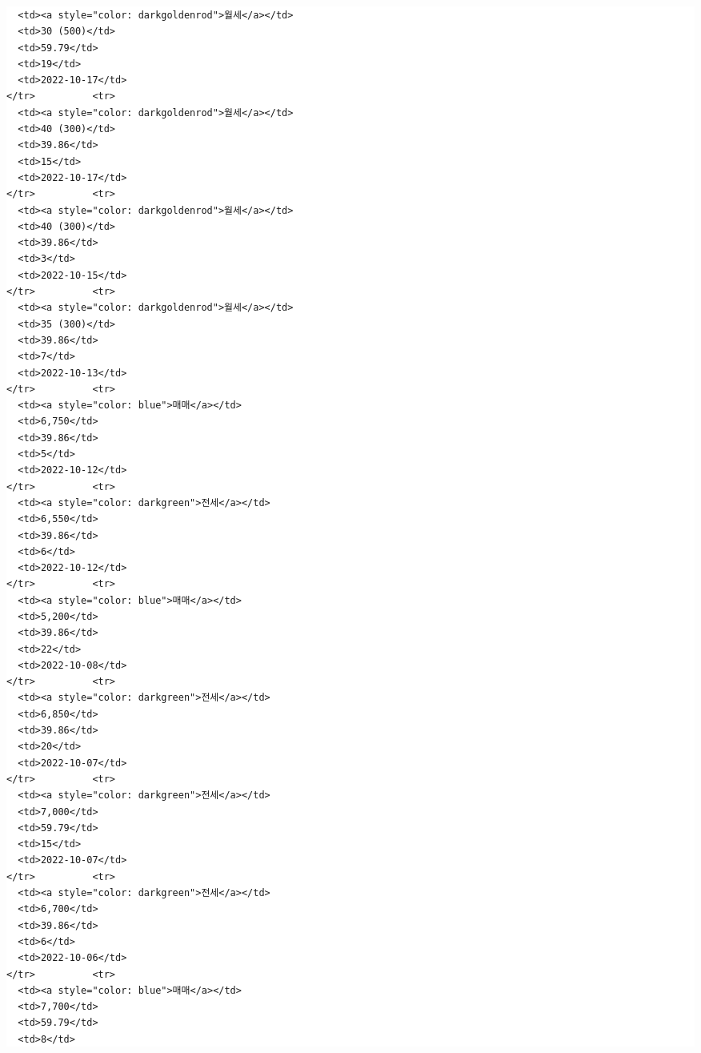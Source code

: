       <td><a style="color: darkgoldenrod">월세</a></td>
      <td>30 (500)</td>
      <td>59.79</td>
      <td>19</td>
      <td>2022-10-17</td>
    </tr>          <tr>
      <td><a style="color: darkgoldenrod">월세</a></td>
      <td>40 (300)</td>
      <td>39.86</td>
      <td>15</td>
      <td>2022-10-17</td>
    </tr>          <tr>
      <td><a style="color: darkgoldenrod">월세</a></td>
      <td>40 (300)</td>
      <td>39.86</td>
      <td>3</td>
      <td>2022-10-15</td>
    </tr>          <tr>
      <td><a style="color: darkgoldenrod">월세</a></td>
      <td>35 (300)</td>
      <td>39.86</td>
      <td>7</td>
      <td>2022-10-13</td>
    </tr>          <tr>
      <td><a style="color: blue">매매</a></td>
      <td>6,750</td>
      <td>39.86</td>
      <td>5</td>
      <td>2022-10-12</td>
    </tr>          <tr>
      <td><a style="color: darkgreen">전세</a></td>
      <td>6,550</td>
      <td>39.86</td>
      <td>6</td>
      <td>2022-10-12</td>
    </tr>          <tr>
      <td><a style="color: blue">매매</a></td>
      <td>5,200</td>
      <td>39.86</td>
      <td>22</td>
      <td>2022-10-08</td>
    </tr>          <tr>
      <td><a style="color: darkgreen">전세</a></td>
      <td>6,850</td>
      <td>39.86</td>
      <td>20</td>
      <td>2022-10-07</td>
    </tr>          <tr>
      <td><a style="color: darkgreen">전세</a></td>
      <td>7,000</td>
      <td>59.79</td>
      <td>15</td>
      <td>2022-10-07</td>
    </tr>          <tr>
      <td><a style="color: darkgreen">전세</a></td>
      <td>6,700</td>
      <td>39.86</td>
      <td>6</td>
      <td>2022-10-06</td>
    </tr>          <tr>
      <td><a style="color: blue">매매</a></td>
      <td>7,700</td>
      <td>59.79</td>
      <td>8</td>